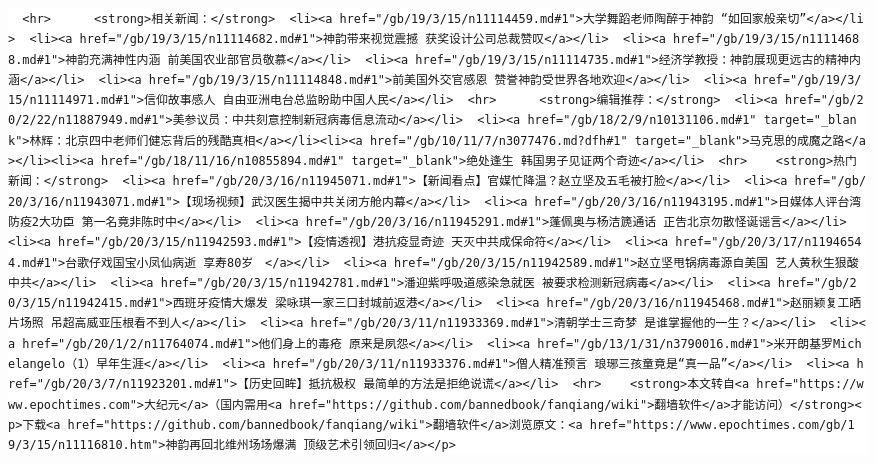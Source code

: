   	  <hr>      <strong>相关新闻：</strong>  <li><a href="/gb/19/3/15/n11114459.md#1">大学舞蹈老师陶醉于神韵 “如回家般亲切”</a></li>  <li><a href="/gb/19/3/15/n11114682.md#1">神韵带来视觉震撼 获奖设计公司总裁赞叹</a></li>  <li><a href="/gb/19/3/15/n11114688.md#1">神韵充满神性内涵 前美国农业部官员敬慕</a></li>  <li><a href="/gb/19/3/15/n11114735.md#1">经济学教授：神韵展现更远古的精神内涵</a></li>  <li><a href="/gb/19/3/15/n11114848.md#1">前美国外交官感恩 赞誉神韵受世界各地欢迎</a></li>  <li><a href="/gb/19/3/15/n11114971.md#1">信仰故事感人 自由亚洲电台总监盼助中国人民</a></li>  <hr>      <strong>编辑推荐：</strong>  <li><a href="/gb/20/2/22/n11887949.md#1">美参议员：中共刻意控制新冠病毒信息流动</a></li>  <li><a href="/gb/18/2/9/n10131106.md#1" target="_blank">林辉：北京四中老师们健忘背后的残酷真相</a></li><li><a href="/gb/10/11/7/n3077476.md?dfh#1" target="_blank">马克思的成魔之路</a></li><li><a href="/gb/18/11/16/n10855894.md#1" target="_blank">绝处逢生 韩国男子见证两个奇迹</a></li>  <hr>    <strong>热门新闻：</strong>  <li><a href="/gb/20/3/16/n11945071.md#1">【新闻看点】官媒忙降温？赵立坚及五毛被打脸</a></li>  <li><a href="/gb/20/3/16/n11943071.md#1">【现场视频】武汉医生揭中共关闭方舱内幕</a></li>  <li><a href="/gb/20/3/16/n11943195.md#1">日媒体人评台湾防疫2大功臣 第一名竟非陈时中</a></li>  <li><a href="/gb/20/3/16/n11945291.md#1">蓬佩奥与杨洁篪通话 正告北京勿散怪诞谣言</a></li>  <li><a href="/gb/20/3/15/n11942593.md#1">【疫情透视】港抗疫显奇迹 天灭中共成保命符</a></li>  <li><a href="/gb/20/3/17/n11946544.md#1">台歌仔戏国宝小凤仙病逝 享寿80岁　</a></li>  <li><a href="/gb/20/3/15/n11942589.md#1">赵立坚甩锅病毒源自美国 艺人黄秋生狠酸中共</a></li>  <li><a href="/gb/20/3/15/n11942781.md#1">潘迎紫呼吸道感染急就医 被要求检测新冠病毒</a></li>  <li><a href="/gb/20/3/15/n11942415.md#1">西班牙疫情大爆发 梁咏琪一家三口封城前返港</a></li>  <li><a href="/gb/20/3/16/n11945468.md#1">赵丽颖复工晒片场照 吊超高威亚压根看不到人</a></li>  <li><a href="/gb/20/3/11/n11933369.md#1">清朝学士三奇梦 是谁掌握他的一生？</a></li>  <li><a href="/gb/20/1/2/n11764074.md#1">他们身上的毒疮 原来是夙怨</a></li>  <li><a href="/gb/13/1/31/n3790016.md#1">米开朗基罗Michelangelo（1）早年生涯</a></li>  <li><a href="/gb/20/3/11/n11933376.md#1">僧人精准预言 琅琊三孩童竟是“真一品”</a></li>  <li><a href="/gb/20/3/7/n11923201.md#1">【历史回眸】抵抗极权 最简单的方法是拒绝说谎</a></li>  <hr>    <strong>本文转自<a href="https://www.epochtimes.com">大纪元</a>（国内需用<a href="https://github.com/bannedbook/fanqiang/wiki">翻墙软件</a>才能访问）</strong><p>下载<a href="https://github.com/bannedbook/fanqiang/wiki">翻墙软件</a>浏览原文：<a href="https://www.epochtimes.com/gb/19/3/15/n11116810.htm">神韵再回北维州场场爆满 顶级艺术引领回归</a></p>